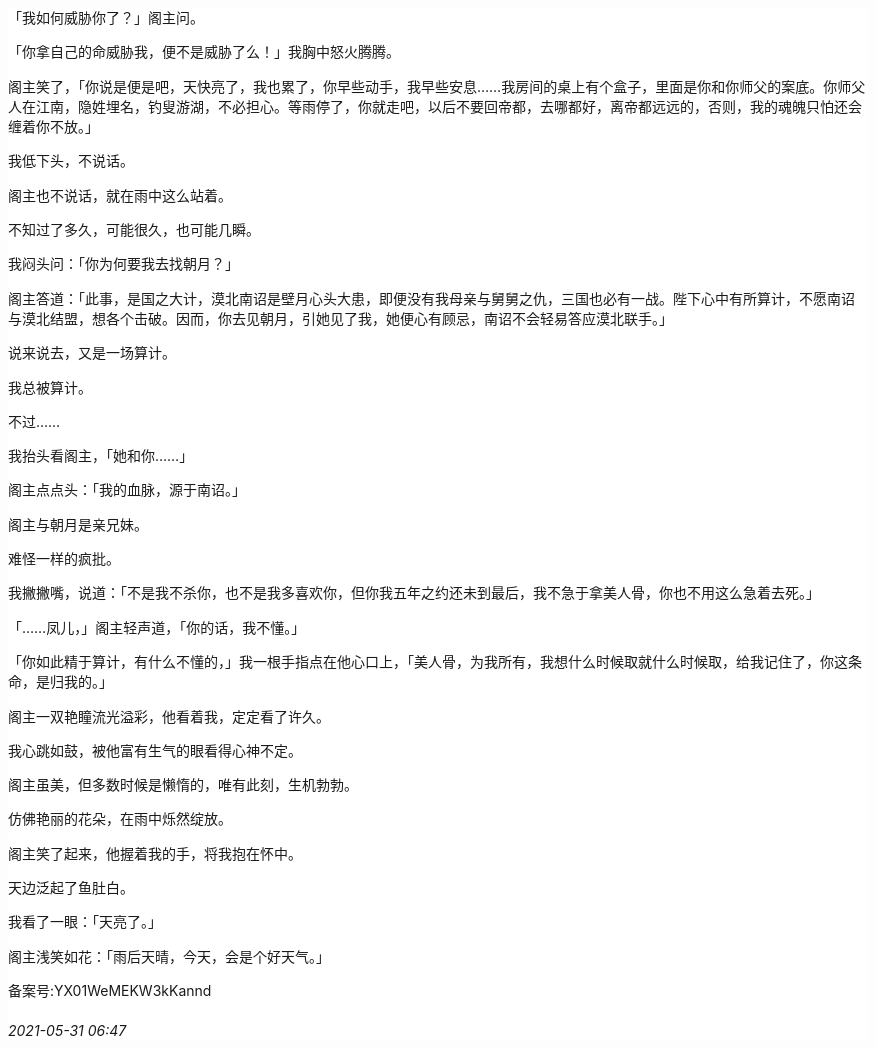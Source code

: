 
「我如何威胁你了？」阁主问。


「你拿自己的命威胁我，便不是威胁了么！」我胸中怒火腾腾。


阁主笑了，「你说是便是吧，天快亮了，我也累了，你早些动手，我早些安息……我房间的桌上有个盒子，里面是你和你师父的案底。你师父人在江南，隐姓埋名，钓叟游湖，不必担心。等雨停了，你就走吧，以后不要回帝都，去哪都好，离帝都远远的，否则，我的魂魄只怕还会缠着你不放。」


我低下头，不说话。


阁主也不说话，就在雨中这么站着。


不知过了多久，可能很久，也可能几瞬。


我闷头问：「你为何要我去找朝月？」


阁主答道：「此事，是国之大计，漠北南诏是壁月心头大患，即便没有我母亲与舅舅之仇，三国也必有一战。陛下心中有所算计，不愿南诏与漠北结盟，想各个击破。因而，你去见朝月，引她见了我，她便心有顾忌，南诏不会轻易答应漠北联手。」


说来说去，又是一场算计。


我总被算计。


不过……


我抬头看阁主，「她和你……」


阁主点点头：「我的血脉，源于南诏。」


阁主与朝月是亲兄妹。


难怪一样的疯批。


我撇撇嘴，说道：「不是我不杀你，也不是我多喜欢你，但你我五年之约还未到最后，我不急于拿美人骨，你也不用这么急着去死。」


「……凤儿，」阁主轻声道，「你的话，我不懂。」


「你如此精于算计，有什么不懂的，」我一根手指点在他心口上，「美人骨，为我所有，我想什么时候取就什么时候取，给我记住了，你这条命，是归我的。」


阁主一双艳瞳流光溢彩，他看着我，定定看了许久。


我心跳如鼓，被他富有生气的眼看得心神不定。


阁主虽美，但多数时候是懒惰的，唯有此刻，生机勃勃。


仿佛艳丽的花朵，在雨中烁然绽放。


阁主笑了起来，他握着我的手，将我抱在怀中。


天边泛起了鱼肚白。


我看了一眼：「天亮了。」


阁主浅笑如花：「雨后天晴，今天，会是个好天气。」 


备案号:YX01WeMEKW3kKannd


###### 2021-05-31 06:47
